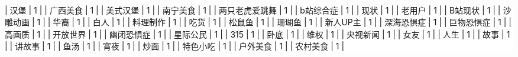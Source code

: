 | 汉堡 | 1 |
| 广西美食 | 1 |
| 美式汉堡 | 1 |
| 南宁美食 | 1 |
| 两只老虎爱跳舞 | 1 |
| b站综合症 | 1 |
| 现状 | 1 |
| 老用户 | 1 |
| B站现状 | 1 |
| 沙雕动画 | 1 |
| 华裔 | 1 |
| 白人 | 1 |
| 料理制作 | 1 |
| 吃货 | 1 |
| 松鼠鱼 | 1 |
| 珊瑚鱼 | 1 |
| 新人UP主 | 1 |
| 深海恐惧症 | 1 |
| 巨物恐惧症 | 1 |
| 高画质 | 1 |
| 开放世界 | 1 |
| 幽闭恐惧症 | 1 |
| 星际公民 | 1 |
| 315 | 1 |
| 卧底 | 1 |
| 维权 | 1 |
| 央视新闻 | 1 |
| 女友 | 1 |
| 人生 | 1 |
| 故事 | 1 |
| 讲故事 | 1 |
| 鱼汤 | 1 |
| 宵夜 | 1 |
| 炒面 | 1 |
| 特色小吃 | 1 |
| 户外美食 | 1 |
| 农村美食 | 1 |